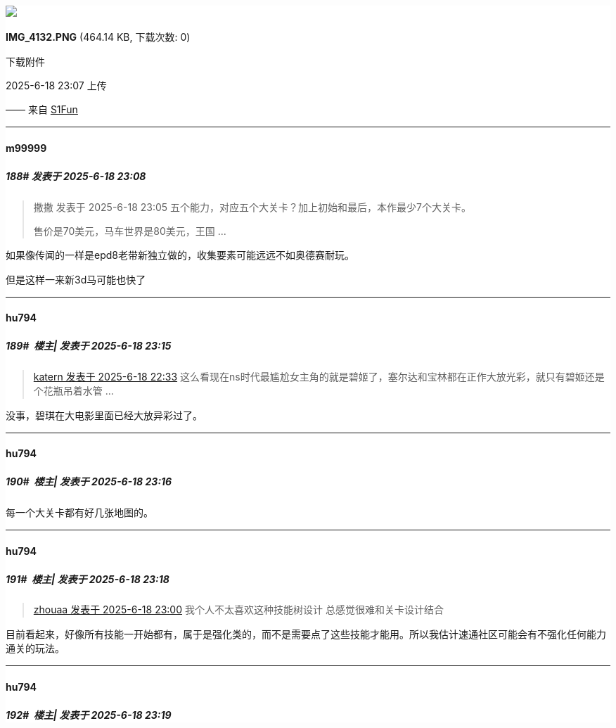 <img src="https://img.stage1st.com/forum/202506/18/230734hs8w33v333933e19.png" referrerpolicy="no-referrer">

<strong>IMG_4132.PNG</strong> (464.14 KB, 下载次数: 0)

下载附件

2025-6-18 23:07 上传

—— 来自 [S1Fun](https://s1fun.koalcat.com)

*****

####  m99999  
##### 188#       发表于 2025-6-18 23:08

<blockquote>撒撒 发表于 2025-6-18 23:05
五个能力，对应五个大关卡？加上初始和最后，本作最少7个大关卡。

售价是70美元，马车世界是80美元，王国 ...</blockquote>
如果像传闻的一样是epd8老带新独立做的，收集要素可能远远不如奥德赛耐玩。

但是这样一来新3d马可能也快了


*****

####  hu794  
##### 189#         楼主| 发表于 2025-6-18 23:15

<blockquote><a href="httphttps://stage1st.com/2b/forum.php?mod=redirect&amp;goto=findpost&amp;pid=67962883&amp;ptid=2251078" target="_blank">katern 发表于 2025-6-18 22:33</a>
这么看现在ns时代最尴尬女主角的就是碧姬了，塞尔达和宝林都在正作大放光彩，就只有碧姬还是个花瓶吊着水管 ...</blockquote>
没事，碧琪在大电影里面已经大放异彩过了。

*****

####  hu794  
##### 190#         楼主| 发表于 2025-6-18 23:16

每一个大关卡都有好几张地图的。

*****

####  hu794  
##### 191#         楼主| 发表于 2025-6-18 23:18

<blockquote><a href="httphttps://stage1st.com/2b/forum.php?mod=redirect&amp;goto=findpost&amp;pid=67963021&amp;ptid=2251078" target="_blank">zhouaa 发表于 2025-6-18 23:00</a>
我个人不太喜欢这种技能树设计 总感觉很难和关卡设计结合</blockquote>
目前看起来，好像所有技能一开始都有，属于是强化类的，而不是需要点了这些技能才能用。所以我估计速通社区可能会有不强化任何能力通关的玩法。

*****

####  hu794  
##### 192#         楼主| 发表于 2025-6-18 23:19
